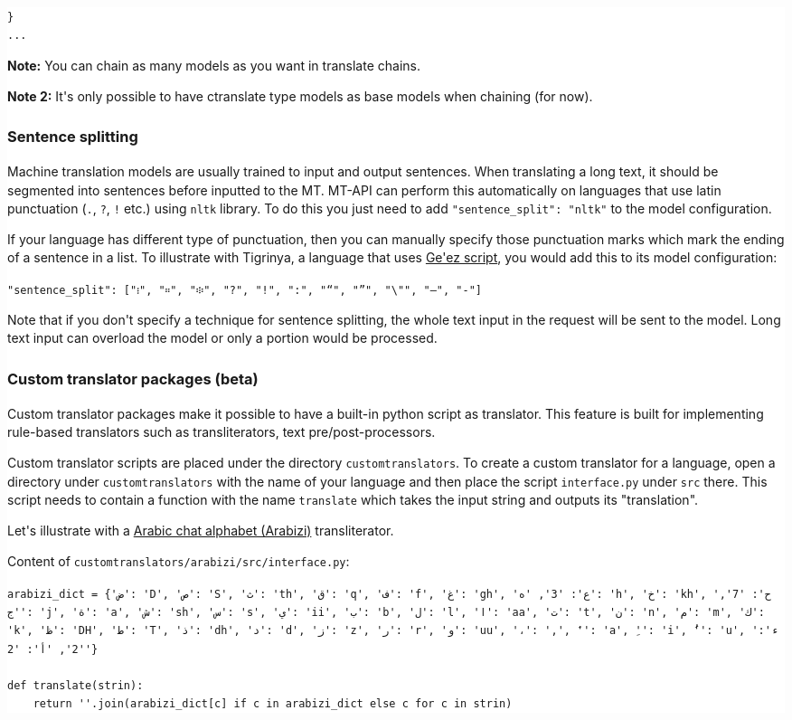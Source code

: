```
}
...
```

**Note:** You can chain as many models as you want in translate chains. 

**Note 2:** It's only possible to have ctranslate type models as base models when chaining (for now). 

### Sentence splitting

Machine translation models are usually trained to input and output sentences. When translating a long text, it should be segmented into sentences before inputted to the MT. MT-API can perform this automatically on languages that use latin punctuation (`.`, `?`, `!` etc.) using `nltk` library. To do this you just need to add `"sentence_split": "nltk"` to the model configuration. 

If your language has different type of punctuation, then you can manually specify those punctuation marks which mark the ending of a sentence in a list. To illustrate with Tigrinya, a language that uses [Ge'ez script](https://en.wikipedia.org/wiki/Ge%CA%BDez_script), you would add this to its model configuration:

```
"sentence_split": ["፧", "።", "፨", "?", "!", ":", "“", "”", "\"", "—", "-"]
```

Note that if you don't specify a technique for sentence splitting, the whole text input in the request will be sent to the model. Long text input can overload the model or only a portion would be processed. 

### Custom translator packages (beta)

Custom translator packages make it possible to have a built-in python script as translator. This feature is built for implementing rule-based translators such as transliterators, text pre/post-processors. 

Custom translator scripts are placed under the directory `customtranslators`. To create a custom translator for a language, open a directory under `customtranslators` with the name of your language and then place the script `interface.py` under `src` there. This script needs to contain a function with the name `translate` which takes the input string and outputs its "translation".

Let's illustrate with a [Arabic chat alphabet (Arabizi)](https://en.wikipedia.org/wiki/Arabic_chat_alphabet) transliterator.  

Content of `customtranslators/arabizi/src/interface.py`:

```
arabizi_dict = {'ض': 'D', 'ص': 'S', 'ث': 'th', 'ق': 'q', 'ف': 'f', 'غ': 'gh', 'ع': '3', 'ه': 'h', 'خ': 'kh', 'ح': '7', 'ج': 'j', 'ة': 'a', 'ش': 'sh', 'س': 's', 'ي': 'ii', 'ب': 'b', 'ل': 'l', 'ا': 'aa', 'ت': 't', 'ن': 'n', 'م': 'm', 'ك': 'k', 'ظ': 'DH', 'ط': 'T', 'ذ': 'dh', 'د': 'd', 'ز': 'z', 'ر': 'r', 'و': 'uu', '،': ',', 'َ': 'a', 'ِ': 'i', 'ُ': 'u', 'ء': '2', 'أ': '2'} 

def translate(strin):
    return ''.join(arabizi_dict[c] if c in arabizi_dict else c for c in strin)

```
